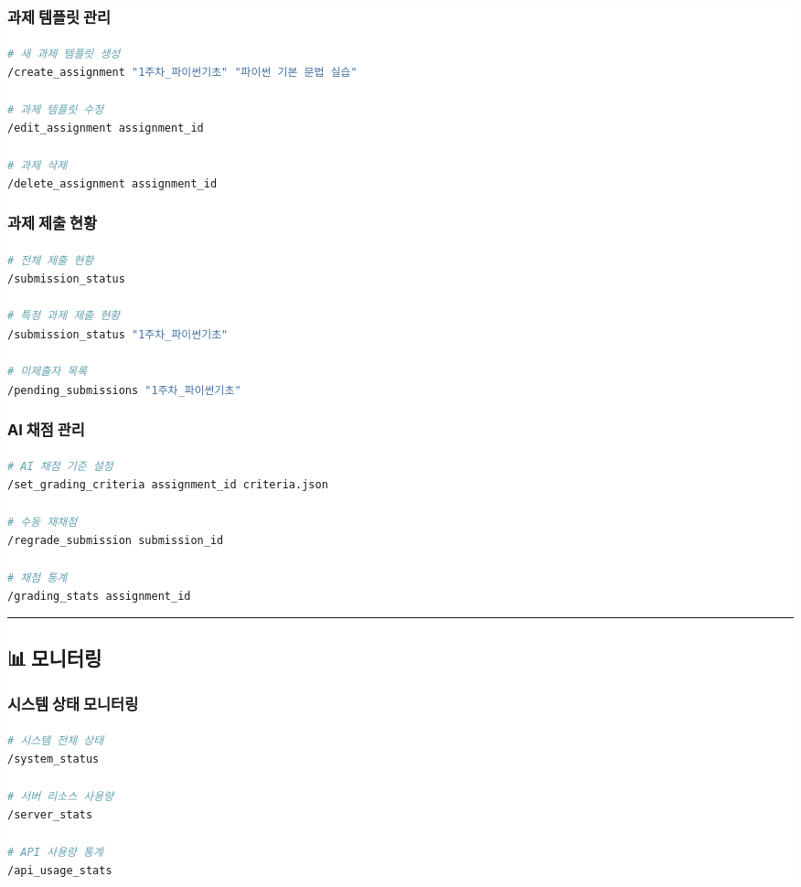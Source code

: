 ### 과제 템플릿 관리
```bash
# 새 과제 템플릿 생성
/create_assignment "1주차_파이썬기초" "파이썬 기본 문법 실습"

# 과제 템플릿 수정
/edit_assignment assignment_id

# 과제 삭제
/delete_assignment assignment_id
```

### 과제 제출 현황
```bash
# 전체 제출 현황
/submission_status

# 특정 과제 제출 현황
/submission_status "1주차_파이썬기초"

# 미제출자 목록
/pending_submissions "1주차_파이썬기초"
```

### AI 채점 관리
```bash
# AI 채점 기준 설정
/set_grading_criteria assignment_id criteria.json

# 수동 재채점
/regrade_submission submission_id

# 채점 통계
/grading_stats assignment_id
```

---

## 📊 모니터링

### 시스템 상태 모니터링
```bash
# 시스템 전체 상태
/system_status

# 서버 리소스 사용량
/server_stats

# API 사용량 통계
/api_usage_stats
```
